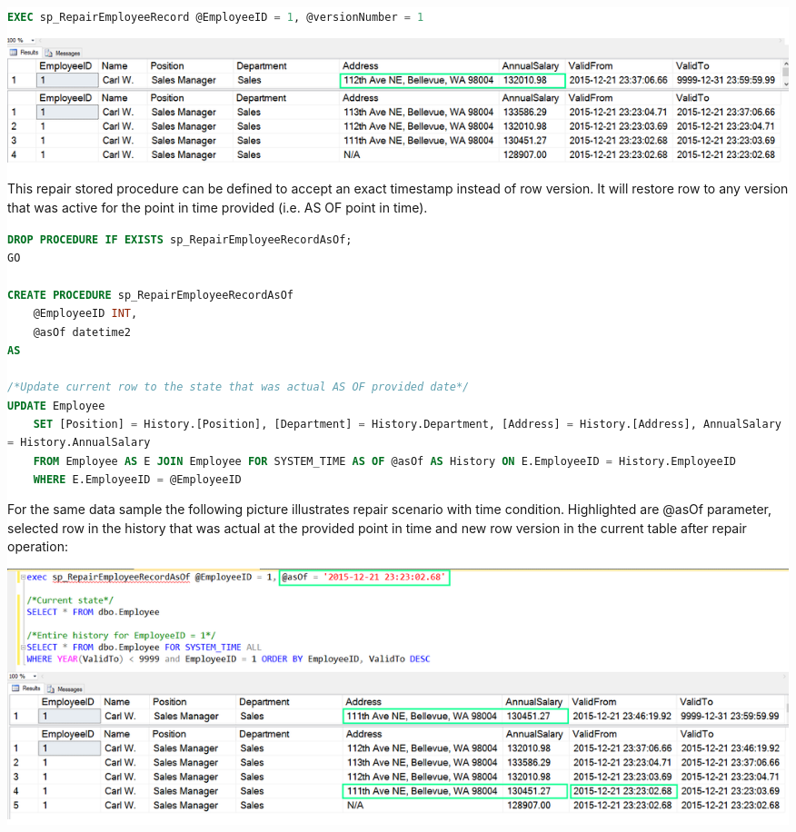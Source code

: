 ```sql
EXEC sp_RepairEmployeeRecord @EmployeeID = 1, @versionNumber = 1
```

![TemporalUsageRepair2](../../relational-databases/tables/media/temporalusagerepair2.png "TemporalUsageRepair2")

This repair stored procedure can be defined to accept an exact timestamp instead of row version. It will restore row to any version that was active for the point in time provided (i.e. AS OF point in time).

```sql
DROP PROCEDURE IF EXISTS sp_RepairEmployeeRecordAsOf;
GO

CREATE PROCEDURE sp_RepairEmployeeRecordAsOf
    @EmployeeID INT,
    @asOf datetime2
AS

/*Update current row to the state that was actual AS OF provided date*/
UPDATE Employee
    SET [Position] = History.[Position], [Department] = History.Department, [Address] = History.[Address], AnnualSalary = History.AnnualSalary
    FROM Employee AS E JOIN Employee FOR SYSTEM_TIME AS OF @asOf AS History ON E.EmployeeID = History.EmployeeID
    WHERE E.EmployeeID = @EmployeeID
```

For the same data sample the following picture illustrates repair scenario with time condition. Highlighted are @asOf parameter, selected row in the history that was actual at the provided point in time and new row version in the current table after repair operation:

![TemporalUsageRepair3](../../relational-databases/tables/media/temporalusagerepair3.png "TemporalUsageRepair3")
